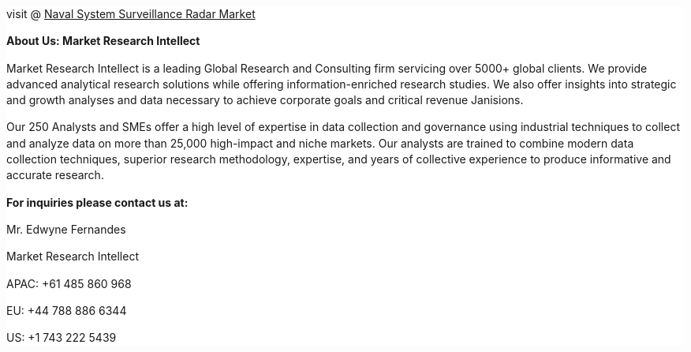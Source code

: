 visit&nbsp;@</strong>&nbsp;</span><span class="font-[700]"><a href="https://www.marketresearchintellect.com/product/naval-system-surveillance-radar-market/?utm_source=Linkedin&utm_medium=846" target="_blank" data-tracking-control-name="article-ssr-frontend-pulse_little-text-block" data-tracking-will-navigate="" data-test-link="">Naval System Surveillance Radar Market</a></span></p><p><strong><span class="font-[700]">About Us: Market Research Intellect</span></strong></p><p><span class="">Market Research Intellect is a leading Global Research and Consulting firm servicing over 5000+ global clients. We provide advanced analytical research solutions while offering information-enriched research studies.&nbsp;</span>We also offer insights into strategic and growth analyses and data necessary to achieve corporate goals and critical revenue Janisions.</p><p><span class="">Our 250 Analysts and SMEs offer a high level of expertise in data collection and governance using industrial techniques to collect and analyze data on more than 25,000 high-impact and niche markets. Our analysts are trained to combine modern data collection techniques, superior research methodology, expertise, and years of collective experience to produce informative and accurate research.</span></p><p><strong>For inquiries please contact us at:</strong></p><p>Mr. Edwyne Fernandes</p><p>Market Research Intellect</p><p>APAC: +61 485 860 968</p><p>EU: +44 788 886 6344</p><p>US: +1 743 222 5439</p>
